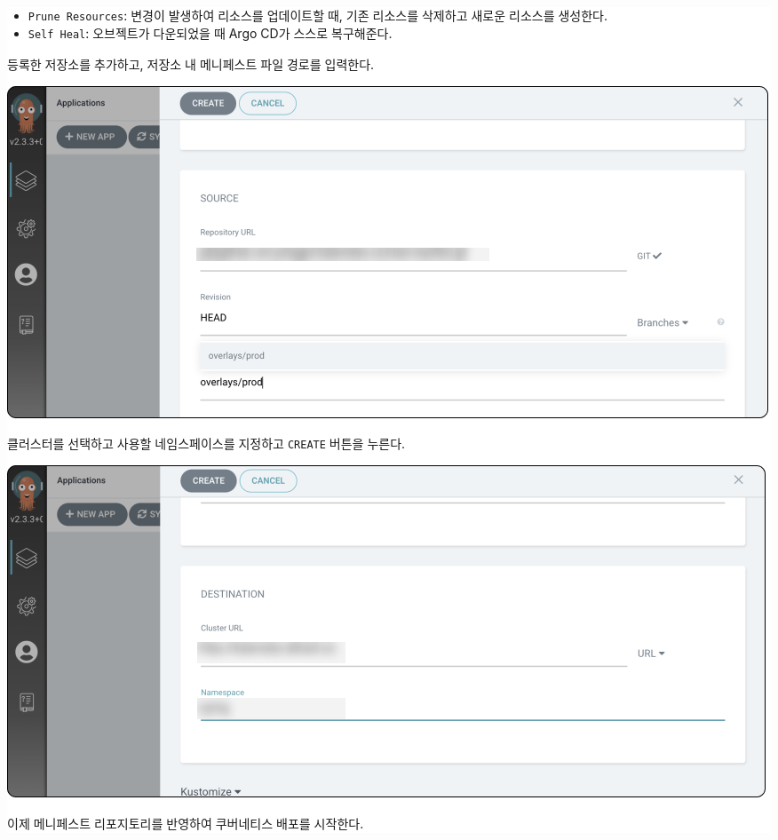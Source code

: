 - `Prune Resources`: 변경이 발생하여 리소스를 업데이트할 때, 기존 리소스를 삭제하고 새로운 리소스를 생성한다.
- `Self Heal`: 오브젝트가 다운되었을 때 Argo CD가 스스로 복구해준다.

등록한 저장소를 추가하고, 저장소 내 메니페스트 파일 경로를 입력한다.

![](./220106_kubernetes_argo/20.png)

클러스터를 선택하고 사용할 네임스페이스를 지정하고 `CREATE` 버튼을 누른다.

![](./220106_kubernetes_argo/21.png)

이제 메니페스트 리포지토리를 반영하여 쿠버네티스 배포를 시작한다.
